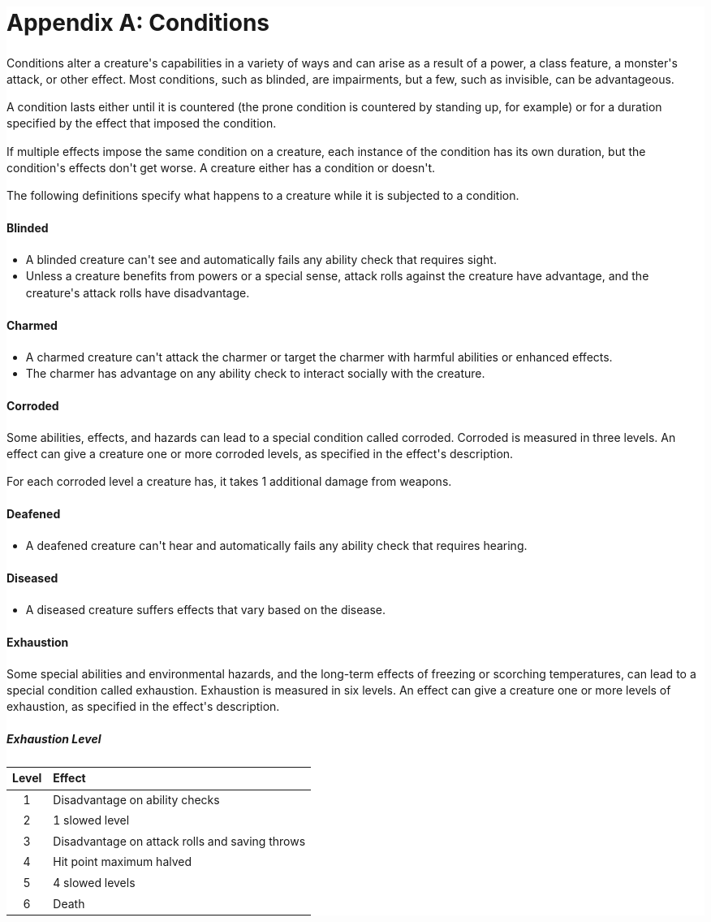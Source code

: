 
# Appendix A: Conditions



Conditions alter a creature's capabilities in a variety of ways and can arise as a result of a power, a class feature, a monster's attack, or other effect. Most conditions, such as blinded, are impairments, but a few, such as invisible, can be advantageous.

A condition lasts either until it is countered (the prone condition is countered by standing up, for example) or for a duration specified by the effect that imposed the condition. 

If multiple effects impose the same condition on a creature, each instance of the condition has its own duration, but the condition's effects don't get worse. A creature either has a condition or doesn't.

The following definitions specify what happens to a creature while it is subjected to a condition.

#### Blinded
- A blinded creature can't see and automatically fails any ability check that requires sight.
- Unless a creature benefits from powers or a special sense, attack rolls against the creature have advantage, and the creature's attack rolls have disadvantage.

#### Charmed
- A charmed creature can't attack the charmer or target the charmer with harmful abilities or enhanced effects.
- The charmer has advantage on any ability check to interact socially with the creature.

#### Corroded
Some abilities, effects, and hazards can lead to a special condition called corroded. Corroded is measured in three levels. An effect can give a creature one or more corroded levels, as specified in the effect's description.

For each corroded level a creature has, it takes 1 additional damage from weapons.

#### Deafened
- A deafened creature can't hear and automatically fails any ability check that requires hearing.

#### Diseased
- A diseased creature suffers effects that vary based on the disease.

#### Exhaustion
Some special abilities and environmental hazards, and the long-term effects of freezing or scorching temperatures, can lead to a special condition called exhaustion. Exhaustion is measured in six levels. An effect can give a creature one or more levels of exhaustion, as specified in the effect's description.

##### Exhaustion Level
|Level|Effect|
|:--:|:--|
|1|Disadvantage on ability checks|
|2|1 slowed level|
|3|Disadvantage on attack rolls and saving throws|
|4|Hit point maximum halved|
|5|4 slowed levels|
|6|Death|
